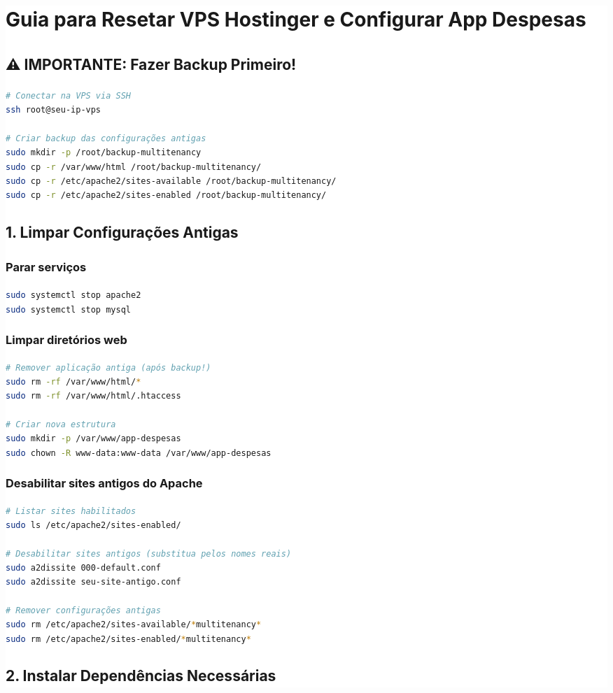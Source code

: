 # Guia para Resetar VPS Hostinger e Configurar App Despesas

## ⚠️ IMPORTANTE: Fazer Backup Primeiro!

```bash
# Conectar na VPS via SSH
ssh root@seu-ip-vps

# Criar backup das configurações antigas
sudo mkdir -p /root/backup-multitenancy
sudo cp -r /var/www/html /root/backup-multitenancy/
sudo cp -r /etc/apache2/sites-available /root/backup-multitenancy/
sudo cp -r /etc/apache2/sites-enabled /root/backup-multitenancy/
```

## 1. Limpar Configurações Antigas

### Parar serviços
```bash
sudo systemctl stop apache2
sudo systemctl stop mysql
```

### Limpar diretórios web
```bash
# Remover aplicação antiga (após backup!)
sudo rm -rf /var/www/html/*
sudo rm -rf /var/www/html/.htaccess

# Criar nova estrutura
sudo mkdir -p /var/www/app-despesas
sudo chown -R www-data:www-data /var/www/app-despesas
```

### Desabilitar sites antigos do Apache
```bash
# Listar sites habilitados
sudo ls /etc/apache2/sites-enabled/

# Desabilitar sites antigos (substitua pelos nomes reais)
sudo a2dissite 000-default.conf
sudo a2dissite seu-site-antigo.conf

# Remover configurações antigas
sudo rm /etc/apache2/sites-available/*multitenancy*
sudo rm /etc/apache2/sites-enabled/*multitenancy*
```

## 2. Instalar Dependências Necessárias
